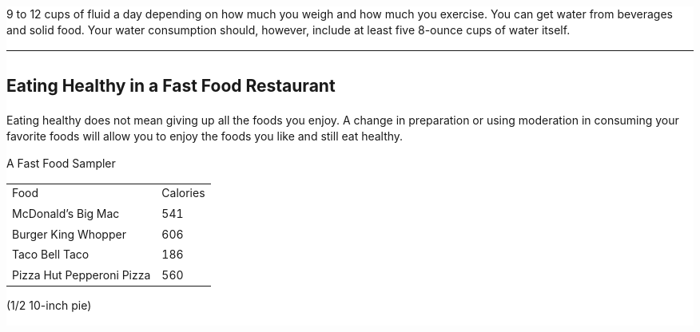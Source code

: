 9 to
<b>
</b>
12 cups of fluid a day depending on how much you weigh and how much you exercise. You can get water from beverages and solid food. Your water consumption should, however, include at least five 8-ounce cups of water itself.
</p>
<hr/>
<h2>
Eating Healthy in a Fast Food Restaurant
</h2>
<p>
Eating healthy does not mean giving up all the foods you enjoy. A change in preparation or using moderation in consuming your favorite foods will allow you to enjoy the foods you like and still eat healthy.
</p>
<p>
A Fast Food Sampler
</p>
<table border="0">
<tr>
<td>
Food
</td>
<td>
Calories
</td>
</tr>
<tr>
<td>
McDonald’s Big Mac
</td>
<td>
541
</td>
</tr>
<tr>
<td>
Burger King Whopper
</td>
<td>
606
</td>
</tr>
<tr>
<td>
Taco Bell Taco
</td>
<td>
186
</td>
</tr>
<tr>
<td>
Pizza Hut Pepperoni Pizza
</td>
<td>
560
</td>
</tr>
</table>
(1/2 10-inch pie)
<table border="0">
<tr>